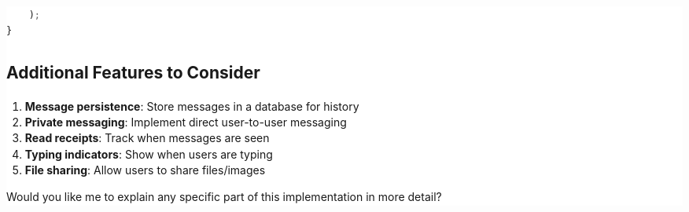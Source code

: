 ```javascript
    );
}
```

## Additional Features to Consider

1. **Message persistence**: Store messages in a database for history
2. **Private messaging**: Implement direct user-to-user messaging
3. **Read receipts**: Track when messages are seen
4. **Typing indicators**: Show when users are typing
5. **File sharing**: Allow users to share files/images

Would you like me to explain any specific part of this implementation in more detail?
